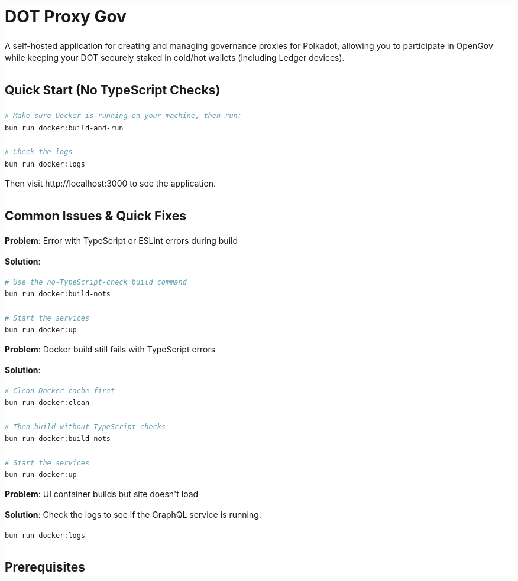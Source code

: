# DOT Proxy Gov

A self-hosted application for creating and managing governance proxies for Polkadot, allowing you to participate in OpenGov while keeping your DOT securely staked in cold/hot wallets (including Ledger devices).

## Quick Start (No TypeScript Checks)

```bash
# Make sure Docker is running on your machine, then run:
bun run docker:build-and-run

# Check the logs
bun run docker:logs
```

Then visit http://localhost:3000 to see the application.

## Common Issues & Quick Fixes

**Problem**: Error with TypeScript or ESLint errors during build

**Solution**:
```bash
# Use the no-TypeScript-check build command
bun run docker:build-nots

# Start the services
bun run docker:up
```

**Problem**: Docker build still fails with TypeScript errors 

**Solution**: 
```bash
# Clean Docker cache first
bun run docker:clean

# Then build without TypeScript checks
bun run docker:build-nots

# Start the services
bun run docker:up
```

**Problem**: UI container builds but site doesn't load

**Solution**: Check the logs to see if the GraphQL service is running:
```bash
bun run docker:logs
```

## Prerequisites

